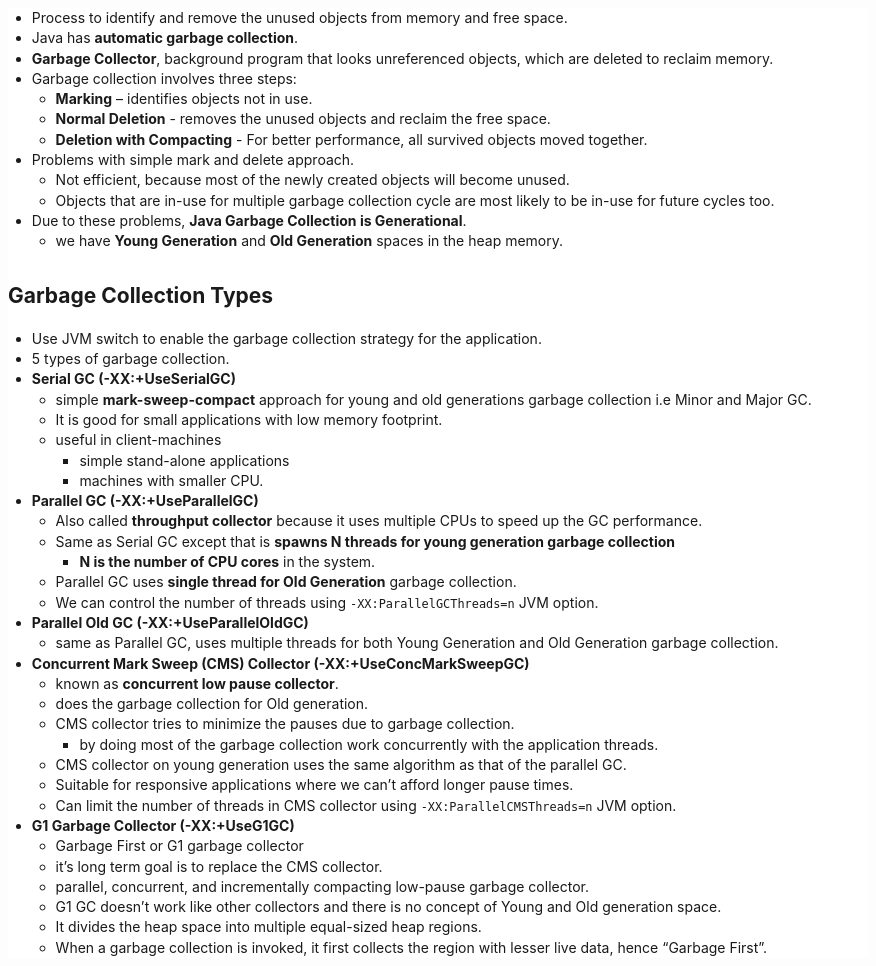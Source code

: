 - Process to identify and remove the unused objects from memory and free space. 
- Java has **automatic garbage collection**.
- **Garbage Collector**, background program that looks unreferenced objects, which are deleted to reclaim memory.
- Garbage collection involves three steps:
	- **Marking** – identifies objects not in use.
	- **Normal Deletion** - removes the unused objects and reclaim the free space.
	- **Deletion with Compacting** - For better performance, all survived objects moved together.
- Problems with simple mark and delete approach.
	- Not efficient, because most of the newly created objects will become unused.
	- Objects that are in-use for multiple garbage collection cycle are most likely to be in-use for future cycles too.
- Due to these problems, **Java Garbage Collection is Generational**.
  - we have **Young Generation** and **Old Generation** spaces in the heap memory.

## Garbage Collection Types

- Use JVM switch to enable the garbage collection strategy for the application.
- 5 types of garbage collection.
- **Serial GC (-XX:+UseSerialGC)**
  - simple **mark-sweep-compact** approach for young and old generations garbage collection i.e Minor and Major GC. 
  - It is good for small applications with low memory footprint.
  - useful in client-machines
    - simple stand-alone applications
    - machines with smaller CPU. 
- **Parallel GC (-XX:+UseParallelGC)**
  - Also called **throughput collector** because it uses multiple CPUs to speed up the GC performance. 
  - Same as Serial GC except that is **spawns N threads for young generation garbage collection**
    - **N is the number of CPU cores** in the system. 
  - Parallel GC uses **single thread for Old Generation** garbage collection.
  - We can control the number of threads using `-XX:ParallelGCThreads=n` JVM option.
- **Parallel Old GC (-XX:+UseParallelOldGC)**
  - same as Parallel GC, uses multiple threads for both Young Generation and Old Generation garbage collection.
- **Concurrent Mark Sweep (CMS) Collector (-XX:+UseConcMarkSweepGC)**
  - known as **concurrent low pause collector**. 
  - does the garbage collection for Old generation.
  - CMS collector tries to minimize the pauses due to garbage collection.
    - by doing most of the garbage collection work concurrently with the application threads.
  - CMS collector on young generation uses the same algorithm as that of the parallel GC.
  - Suitable for responsive applications where we can’t afford longer pause times. 
  - Can limit the number of threads in CMS collector using `-XX:ParallelCMSThreads=n` JVM option.
- **G1 Garbage Collector (-XX:+UseG1GC)**
  - Garbage First or G1 garbage collector
  - it’s long term goal is to replace the CMS collector.
  - parallel, concurrent, and incrementally compacting low-pause garbage collector.
  - G1 GC doesn’t work like other collectors and there is no concept of Young and Old generation space.
  - It divides the heap space into multiple equal-sized heap regions.
  - When a garbage collection is invoked, it first collects the region with lesser live data, hence “Garbage First”.
